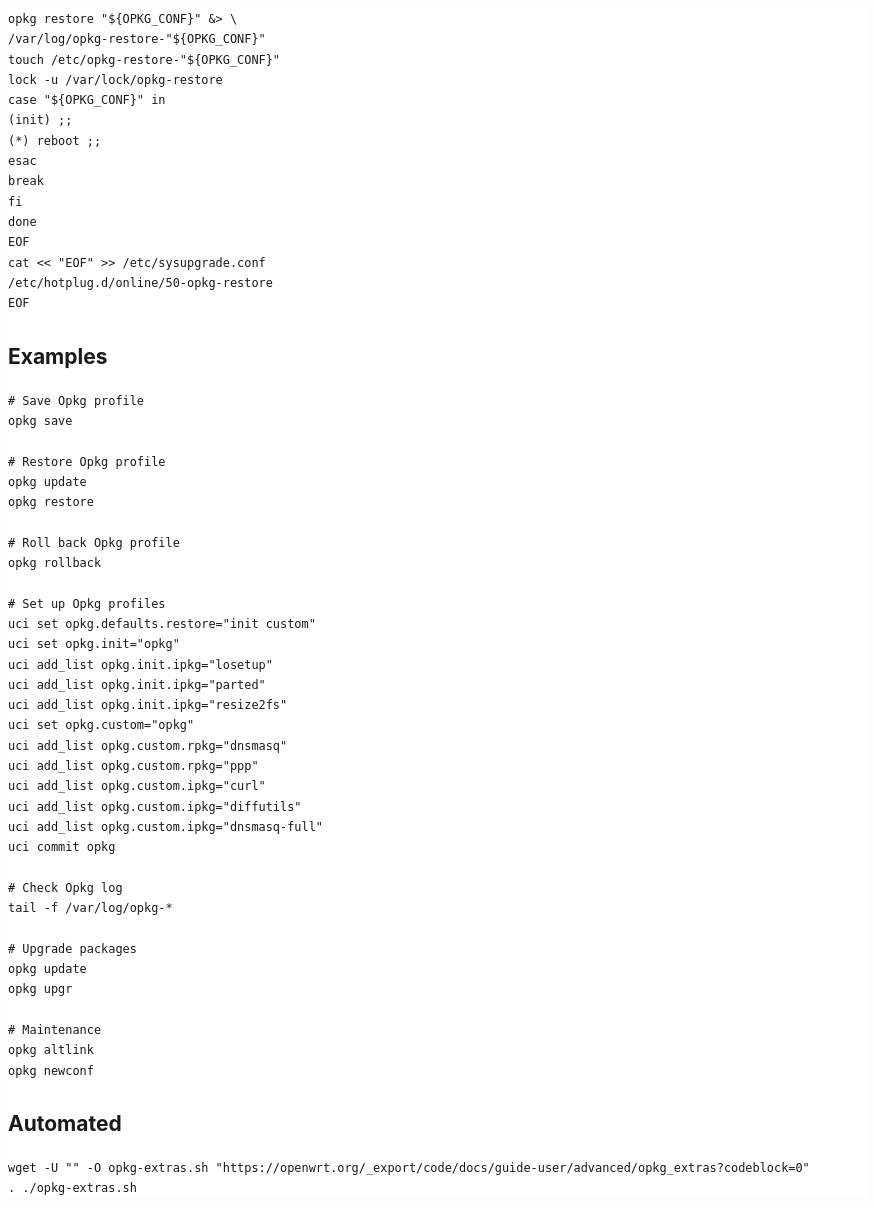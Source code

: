 ```
opkg restore "${OPKG_CONF}" &> \
/var/log/opkg-restore-"${OPKG_CONF}"
touch /etc/opkg-restore-"${OPKG_CONF}"
lock -u /var/lock/opkg-restore
case "${OPKG_CONF}" in
(init) ;;
(*) reboot ;;
esac
break
fi
done
EOF
cat << "EOF" >> /etc/sysupgrade.conf
/etc/hotplug.d/online/50-opkg-restore
EOF
```

## Examples

```
# Save Opkg profile
opkg save
 
# Restore Opkg profile
opkg update
opkg restore
 
# Roll back Opkg profile
opkg rollback
 
# Set up Opkg profiles
uci set opkg.defaults.restore="init custom"
uci set opkg.init="opkg"
uci add_list opkg.init.ipkg="losetup"
uci add_list opkg.init.ipkg="parted"
uci add_list opkg.init.ipkg="resize2fs"
uci set opkg.custom="opkg"
uci add_list opkg.custom.rpkg="dnsmasq"
uci add_list opkg.custom.rpkg="ppp"
uci add_list opkg.custom.ipkg="curl"
uci add_list opkg.custom.ipkg="diffutils"
uci add_list opkg.custom.ipkg="dnsmasq-full"
uci commit opkg
 
# Check Opkg log
tail -f /var/log/opkg-*
 
# Upgrade packages
opkg update
opkg upgr
 
# Maintenance
opkg altlink
opkg newconf
```

## Automated

```
wget -U "" -O opkg-extras.sh "https://openwrt.org/_export/code/docs/guide-user/advanced/opkg_extras?codeblock=0"
. ./opkg-extras.sh
```
